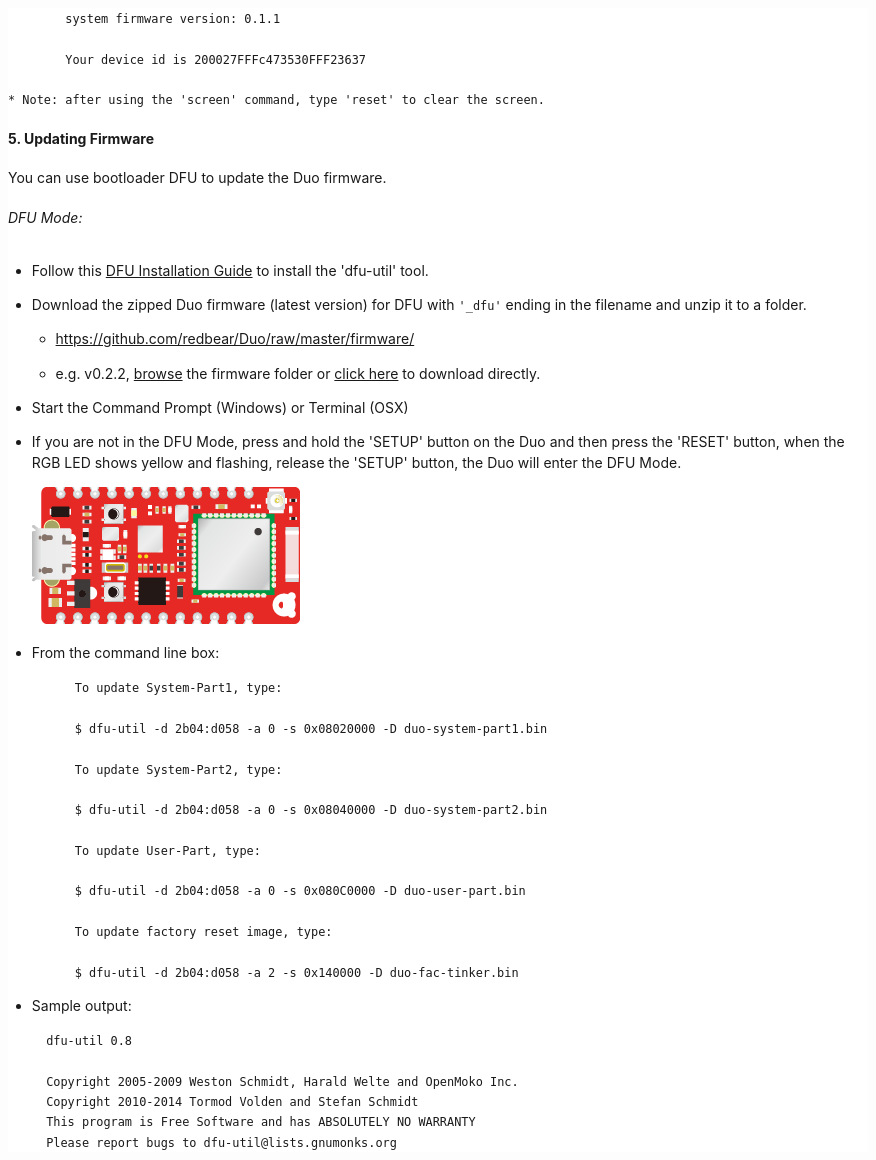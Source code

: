 			system firmware version: 0.1.1

			Your device id is 200027FFFc473530FFF23637

	* Note: after using the 'screen' command, type 'reset' to clear the screen.
	
#### 5. Updating Firmware

You can use bootloader DFU to update the Duo firmware.

###### DFU Mode:

* Follow this [DFU Installation Guide](dfu.md) to install the 'dfu-util' tool.

* Download the zipped Duo firmware (latest version) for DFU with `'_dfu'` ending in the filename and unzip it to a folder.
	
	* https://github.com/redbear/Duo/raw/master/firmware/
	
	* e.g. v0.2.2, [browse](https://github.com/redbear/Duo/raw/master/firmware/v0.2.2) the firmware folder or [click here](https://github.com/redbear/Duo/raw/master/firmware/v0.2.2/duo_fw_v0.2.2_dfu.zip) to download directly.
	
* Start the Command Prompt (Windows) or Terminal (OSX)
	
* If you are not in the DFU Mode, press and hold the 'SETUP' button on the Duo and then press the 'RESET' button, when the RGB LED shows yellow and flashing, release the 'SETUP' button, the Duo will enter the DFU Mode.
	
	![image](images/Duo-Yellow.gif) 
	
* From the command line box:

			To update System-Part1, type:

			$ dfu-util -d 2b04:d058 -a 0 -s 0x08020000 -D duo-system-part1.bin

			To update System-Part2, type:

			$ dfu-util -d 2b04:d058 -a 0 -s 0x08040000 -D duo-system-part2.bin

			To update User-Part, type:

			$ dfu-util -d 2b04:d058 -a 0 -s 0x080C0000 -D duo-user-part.bin
	
			To update factory reset image, type:

			$ dfu-util -d 2b04:d058 -a 2 -s 0x140000 -D duo-fac-tinker.bin

* Sample output:

		dfu-util 0.8

		Copyright 2005-2009 Weston Schmidt, Harald Welte and OpenMoko Inc.
		Copyright 2010-2014 Tormod Volden and Stefan Schmidt
		This program is Free Software and has ABSOLUTELY NO WARRANTY
		Please report bugs to dfu-util@lists.gnumonks.org
